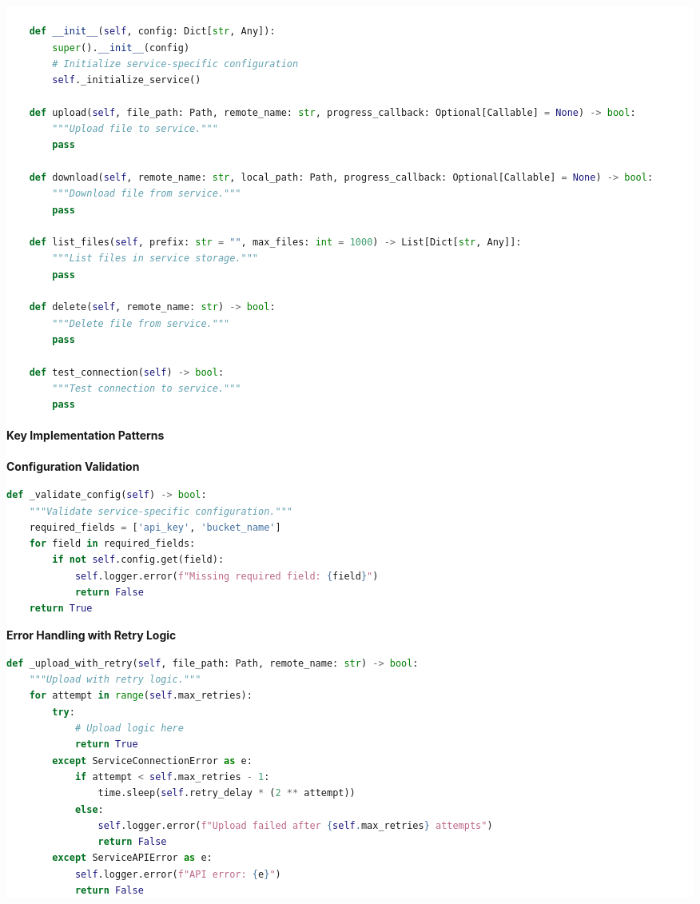 ```python
    
    def __init__(self, config: Dict[str, Any]):
        super().__init__(config)
        # Initialize service-specific configuration
        self._initialize_service()
    
    def upload(self, file_path: Path, remote_name: str, progress_callback: Optional[Callable] = None) -> bool:
        """Upload file to service."""
        pass
    
    def download(self, remote_name: str, local_path: Path, progress_callback: Optional[Callable] = None) -> bool:
        """Download file from service."""
        pass
    
    def list_files(self, prefix: str = "", max_files: int = 1000) -> List[Dict[str, Any]]:
        """List files in service storage."""
        pass
    
    def delete(self, remote_name: str) -> bool:
        """Delete file from service."""
        pass
    
    def test_connection(self) -> bool:
        """Test connection to service."""
        pass
```

#### Key Implementation Patterns

**Configuration Validation**
```python
def _validate_config(self) -> bool:
    """Validate service-specific configuration."""
    required_fields = ['api_key', 'bucket_name']
    for field in required_fields:
        if not self.config.get(field):
            self.logger.error(f"Missing required field: {field}")
            return False
    return True
```

**Error Handling with Retry Logic**
```python
def _upload_with_retry(self, file_path: Path, remote_name: str) -> bool:
    """Upload with retry logic."""
    for attempt in range(self.max_retries):
        try:
            # Upload logic here
            return True
        except ServiceConnectionError as e:
            if attempt < self.max_retries - 1:
                time.sleep(self.retry_delay * (2 ** attempt))
            else:
                self.logger.error(f"Upload failed after {self.max_retries} attempts")
                return False
        except ServiceAPIError as e:
            self.logger.error(f"API error: {e}")
            return False
```
